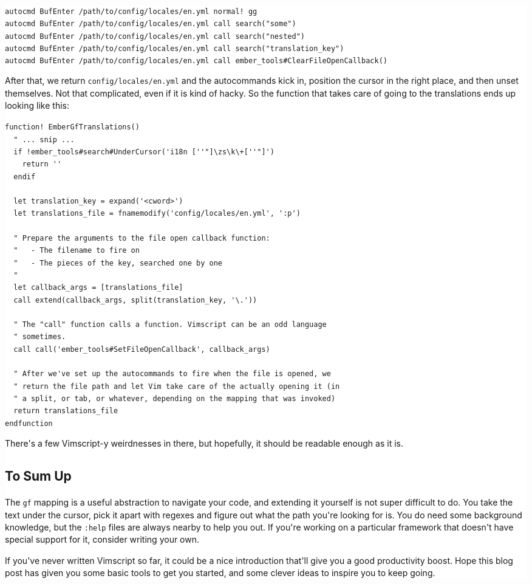 ``` vim
autocmd BufEnter /path/to/config/locales/en.yml normal! gg
autocmd BufEnter /path/to/config/locales/en.yml call search("some")
autocmd BufEnter /path/to/config/locales/en.yml call search("nested")
autocmd BufEnter /path/to/config/locales/en.yml call search("translation_key")
autocmd BufEnter /path/to/config/locales/en.yml call ember_tools#ClearFileOpenCallback()
```

After that, we return `config/locales/en.yml` and the autocommands kick in, position the cursor in the right place, and then unset themselves. Not that complicated, even if it is kind of hacky. So the function that takes care of going to the translations ends up looking like this:

``` vim
function! EmberGfTranslations()
  " ... snip ...
  if !ember_tools#search#UnderCursor('i18n [''"]\zs\k\+[''"]')
    return ''
  endif

  let translation_key = expand('<cword>')
  let translations_file = fnamemodify('config/locales/en.yml', ':p')

  " Prepare the arguments to the file open callback function:
  "   - The filename to fire on
  "   - The pieces of the key, searched one by one
  "
  let callback_args = [translations_file]
  call extend(callback_args, split(translation_key, '\.'))

  " The "call" function calls a function. Vimscript can be an odd language
  " sometimes.
  call call('ember_tools#SetFileOpenCallback', callback_args)

  " After we've set up the autocommands to fire when the file is opened, we
  " return the file path and let Vim take care of the actually opening it (in
  " a split, or tab, or whatever, depending on the mapping that was invoked)
  return translations_file
endfunction
```

There's a few Vimscript-y weirdnesses in there, but hopefully, it should be readable enough as it is.

## To Sum Up

The `gf` mapping is a useful abstraction to navigate your code, and extending it yourself is not super difficult to do. You take the text under the cursor, pick it apart with regexes and figure out what the path you're looking for is. You do need some background knowledge, but the `:help` files are always nearby to help you out. If you're working on a particular framework that doesn't have special support for it, consider writing your own.

If you've never written Vimscript so far, it could be a nice introduction that'll give you a good productivity boost. Hope this blog post has given you some basic tools to get you started, and some clever ideas to inspire you to keep going.
